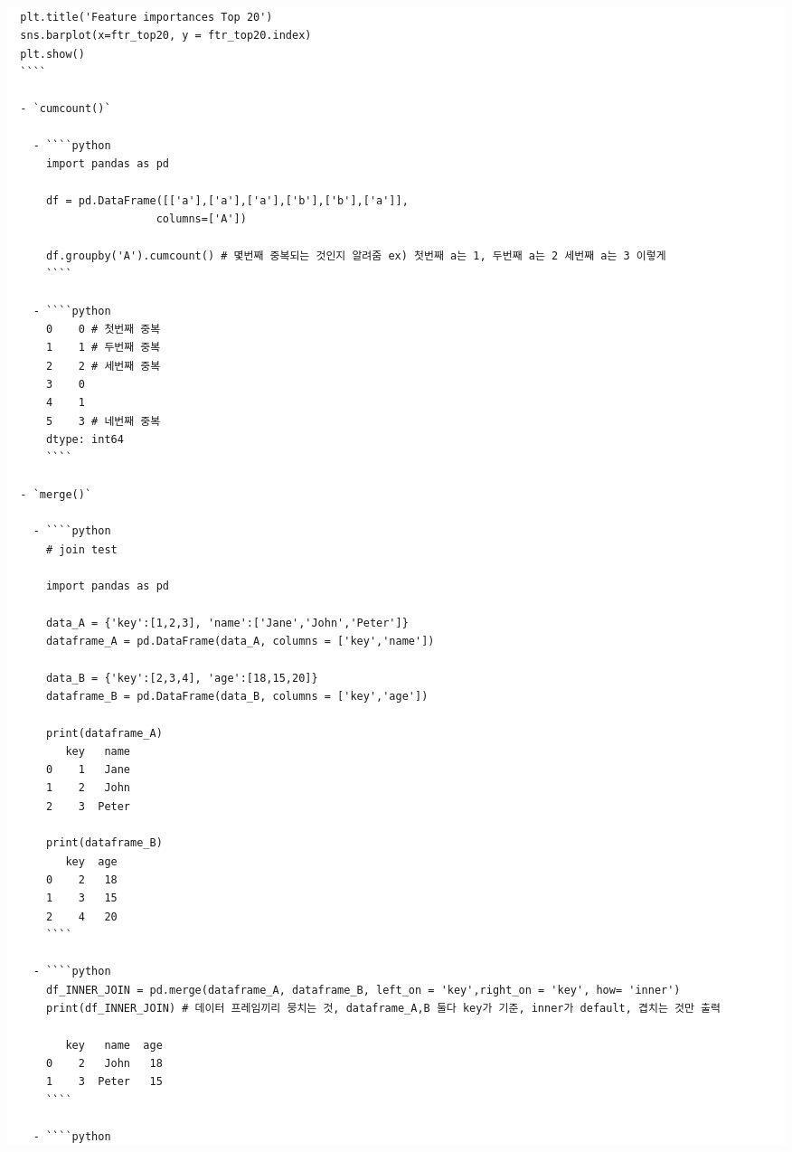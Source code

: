   ````
    plt.title('Feature importances Top 20')
    sns.barplot(x=ftr_top20, y = ftr_top20.index)
    plt.show()
    ````

    - `cumcount()`

      - ````python
        import pandas as pd
        
        df = pd.DataFrame([['a'],['a'],['a'],['b'],['b'],['a']],
                         columns=['A'])
                         
        df.groupby('A').cumcount() # 몇번째 중복되는 것인지 알려줌 ex) 첫번째 a는 1, 두번째 a는 2 세번째 a는 3 이렇게
        ````

      - ````python
        0    0 # 첫번째 중복
        1    1 # 두번째 중복
        2    2 # 세번째 중복
        3    0
        4    1
        5    3 # 네번째 중복
        dtype: int64
        ````

    - `merge()`

      - ````python
        # join test
        
        import pandas as pd
        
        data_A = {'key':[1,2,3], 'name':['Jane','John','Peter']}
        dataframe_A = pd.DataFrame(data_A, columns = ['key','name'])
        
        data_B = {'key':[2,3,4], 'age':[18,15,20]}
        dataframe_B = pd.DataFrame(data_B, columns = ['key','age'])
        
        print(dataframe_A)
           key   name
        0    1   Jane
        1    2   John
        2    3  Peter
        
        print(dataframe_B)
           key  age
        0    2   18
        1    3   15
        2    4   20
        ````

      - ````python
        df_INNER_JOIN = pd.merge(dataframe_A, dataframe_B, left_on = 'key',right_on = 'key', how= 'inner')
        print(df_INNER_JOIN) # 데이터 프레임끼리 뭉치는 것, dataframe_A,B 둘다 key가 기준, inner가 default, 겹치는 것만 출력
        
           key   name  age
        0    2   John   18
        1    3  Peter   15
        ````

      - ````python
  ````